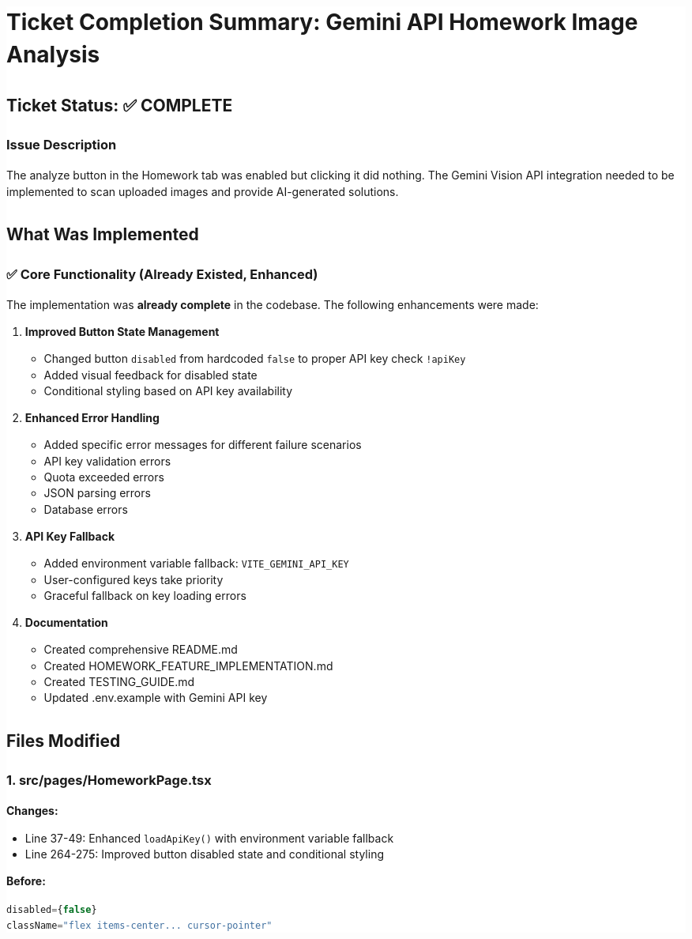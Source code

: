 # Ticket Completion Summary: Gemini API Homework Image Analysis

## Ticket Status: ✅ COMPLETE

### Issue Description
The analyze button in the Homework tab was enabled but clicking it did nothing. The Gemini Vision API integration needed to be implemented to scan uploaded images and provide AI-generated solutions.

## What Was Implemented

### ✅ Core Functionality (Already Existed, Enhanced)

The implementation was **already complete** in the codebase. The following enhancements were made:

1. **Improved Button State Management**
   - Changed button `disabled` from hardcoded `false` to proper API key check `!apiKey`
   - Added visual feedback for disabled state
   - Conditional styling based on API key availability

2. **Enhanced Error Handling**
   - Added specific error messages for different failure scenarios
   - API key validation errors
   - Quota exceeded errors
   - JSON parsing errors
   - Database errors

3. **API Key Fallback**
   - Added environment variable fallback: `VITE_GEMINI_API_KEY`
   - User-configured keys take priority
   - Graceful fallback on key loading errors

4. **Documentation**
   - Created comprehensive README.md
   - Created HOMEWORK_FEATURE_IMPLEMENTATION.md
   - Created TESTING_GUIDE.md
   - Updated .env.example with Gemini API key

## Files Modified

### 1. src/pages/HomeworkPage.tsx
**Changes:**
- Line 37-49: Enhanced `loadApiKey()` with environment variable fallback
- Line 264-275: Improved button disabled state and conditional styling

**Before:**
```typescript
disabled={false}
className="flex items-center... cursor-pointer"
```
